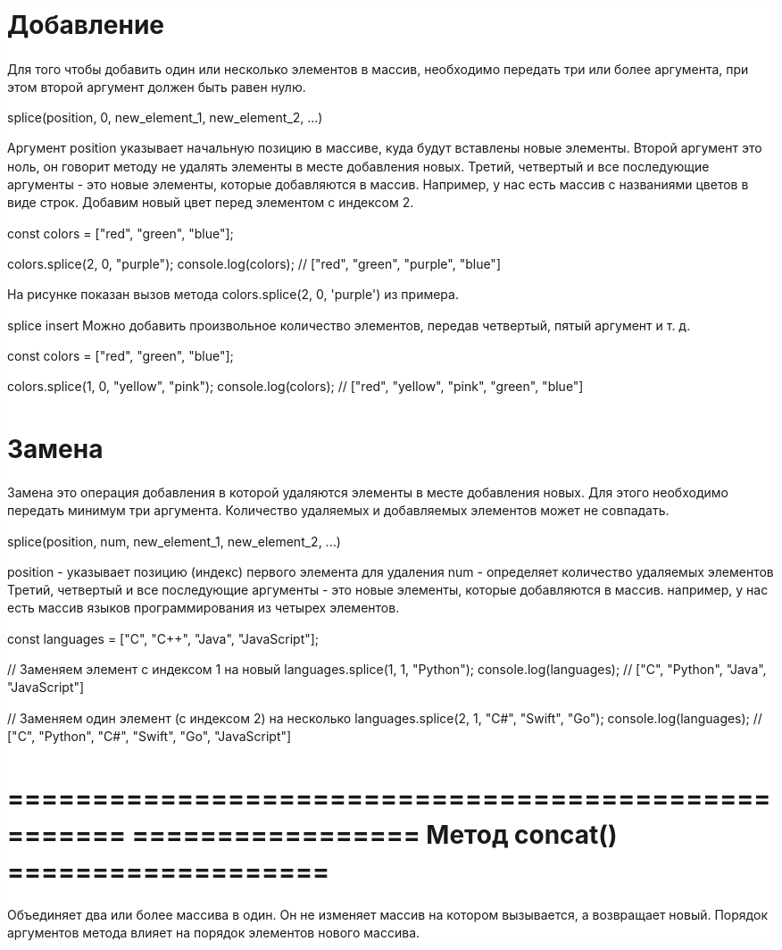 # Добавление
Для того чтобы добавить один или несколько элементов в массив, необходимо передать три или более аргумента, при этом второй аргумент должен быть равен нулю.

splice(position, 0, new_element_1, new_element_2, ...)

Аргумент position указывает начальную позицию в массиве, куда будут вставлены новые элементы.
Второй аргумент это ноль, он говорит методу не удалять элементы в месте добавления новых.
Третий, четвертый и все последующие аргументы - это новые элементы, которые добавляются в массив.
Например, у нас есть массив с названиями цветов в виде строк. Добавим новый цвет перед элементом с индексом 2.

const colors = ["red", "green", "blue"];

colors.splice(2, 0, "purple");
console.log(colors); // ["red", "green", "purple", "blue"]

На рисунке показан вызов метода colors.splice(2, 0, 'purple') из примера.

splice insert
Можно добавить произвольное количество элементов, передав четвертый, пятый аргумент и т. д.

const colors = ["red", "green", "blue"];

colors.splice(1, 0, "yellow", "pink");
console.log(colors); // ["red", "yellow", "pink", "green", "blue"]

# Замена
Замена это операция добавления в которой удаляются элементы в месте добавления новых. Для этого необходимо передать минимум три аргумента. Количество удаляемых и добавляемых элементов может не совпадать.

splice(position, num, new_element_1, new_element_2, ...)

position - указывает позицию (индекс) первого элемента для удаления
num - определяет количество удаляемых элементов
Третий, четвертый и все последующие аргументы - это новые элементы, которые добавляются в массив.
например, у нас есть массив языков программирования из четырех элементов.

const languages = ["C", "C++", "Java", "JavaScript"];

// Заменяем элемент с индексом 1 на новый
languages.splice(1, 1, "Python");
console.log(languages); // ["C", "Python", "Java", "JavaScript"]

// Заменяем один элемент (с индексом 2) на несколько
languages.splice(2, 1, "C#", "Swift", "Go");
console.log(languages); // ["C", "Python", "C#", "Swift", "Go", "JavaScript"]


====================================================
================= Метод concat() ===================
====================================================

Объединяет два или более массива в один. Он не изменяет массив на котором вызывается, а возвращает новый. Порядок аргументов метода влияет на порядок элементов нового массива.
